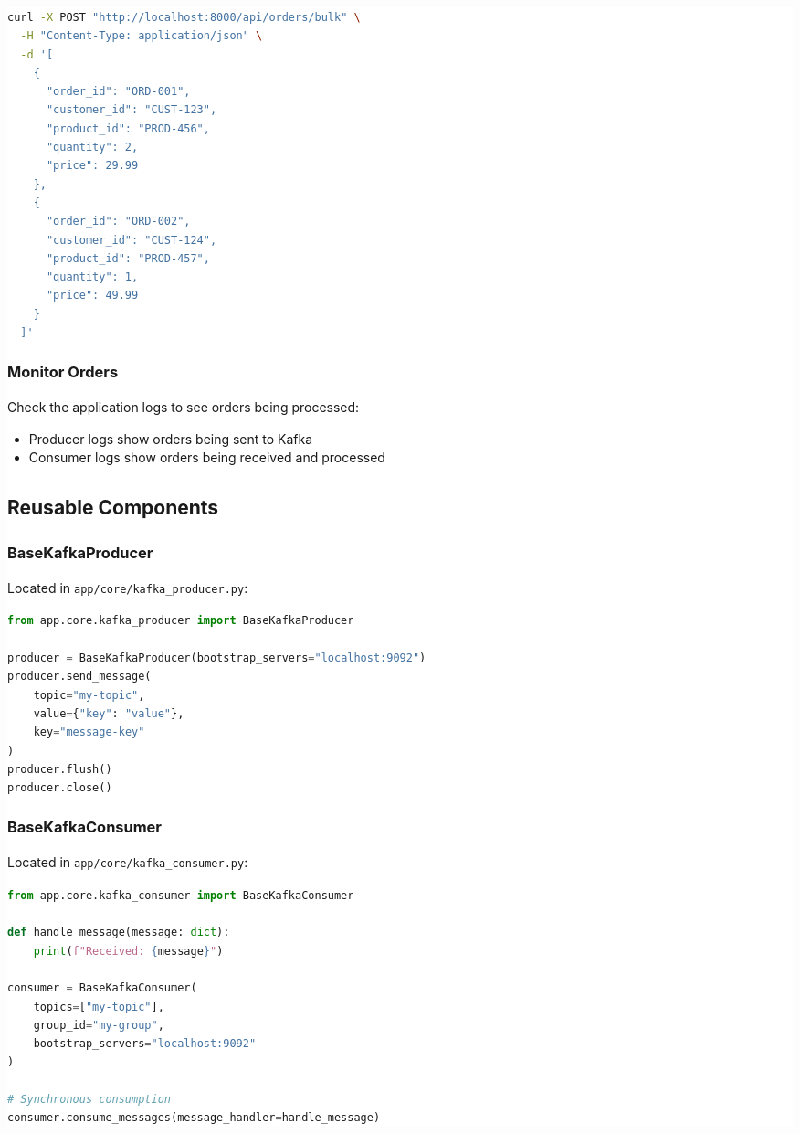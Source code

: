 ```bash
curl -X POST "http://localhost:8000/api/orders/bulk" \
  -H "Content-Type: application/json" \
  -d '[
    {
      "order_id": "ORD-001",
      "customer_id": "CUST-123",
      "product_id": "PROD-456",
      "quantity": 2,
      "price": 29.99
    },
    {
      "order_id": "ORD-002",
      "customer_id": "CUST-124",
      "product_id": "PROD-457",
      "quantity": 1,
      "price": 49.99
    }
  ]'
```

### Monitor Orders

Check the application logs to see orders being processed:

-   Producer logs show orders being sent to Kafka
-   Consumer logs show orders being received and processed

## Reusable Components

### BaseKafkaProducer

Located in `app/core/kafka_producer.py`:

```python
from app.core.kafka_producer import BaseKafkaProducer

producer = BaseKafkaProducer(bootstrap_servers="localhost:9092")
producer.send_message(
    topic="my-topic",
    value={"key": "value"},
    key="message-key"
)
producer.flush()
producer.close()
```

### BaseKafkaConsumer

Located in `app/core/kafka_consumer.py`:

```python
from app.core.kafka_consumer import BaseKafkaConsumer

def handle_message(message: dict):
    print(f"Received: {message}")

consumer = BaseKafkaConsumer(
    topics=["my-topic"],
    group_id="my-group",
    bootstrap_servers="localhost:9092"
)

# Synchronous consumption
consumer.consume_messages(message_handler=handle_message)

```